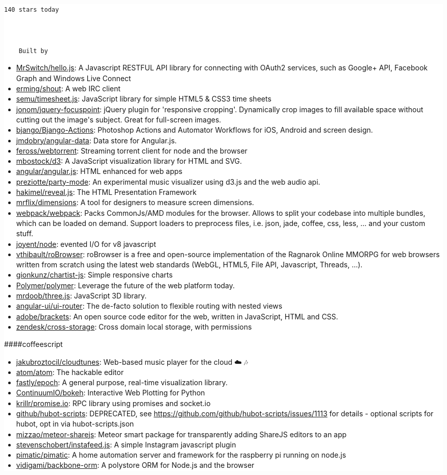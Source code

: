       

    140 stars today

    
      
        Built by
* [MrSwitch/hello.js](https://github.com/MrSwitch/hello.js): A Javascript RESTFUL API library for connecting with OAuth2 services, such as Google+ API, Facebook Graph and Windows Live Connect
* [erming/shout](https://github.com/erming/shout): A web IRC client
* [semu/timesheet.js](https://github.com/semu/timesheet.js): JavaScript library for simple HTML5 & CSS3 time sheets
* [jonom/jquery-focuspoint](https://github.com/jonom/jquery-focuspoint): jQuery plugin for 'responsive cropping'. Dynamically crop images to fill available space without cutting out the image's subject. Great for full-screen images.
* [bjango/Bjango-Actions](https://github.com/bjango/Bjango-Actions): Photoshop Actions and Automator Workflows for iOS, Android and screen design.
* [jmdobry/angular-data](https://github.com/jmdobry/angular-data): Data store for Angular.js.
* [feross/webtorrent](https://github.com/feross/webtorrent): Streaming torrent client for node and the browser
* [mbostock/d3](https://github.com/mbostock/d3): A JavaScript visualization library for HTML and SVG.
* [angular/angular.js](https://github.com/angular/angular.js): HTML enhanced for web apps
* [preziotte/party-mode](https://github.com/preziotte/party-mode): An experimental music visualizer using d3.js and the web audio api.
* [hakimel/reveal.js](https://github.com/hakimel/reveal.js): The HTML Presentation Framework
* [mrflix/dimensions](https://github.com/mrflix/dimensions): A tool for designers to measure screen dimensions.
* [webpack/webpack](https://github.com/webpack/webpack): Packs CommonJs/AMD modules for the browser. Allows to split your codebase into multiple bundles, which can be loaded on demand. Support loaders to preprocess files, i.e. json, jade, coffee, css, less, ... and your custom stuff.
* [joyent/node](https://github.com/joyent/node): evented I/O for v8 javascript
* [vthibault/roBrowser](https://github.com/vthibault/roBrowser): roBrowser is a free and open-source implementation of the Ragnarok Online MMORPG for web browsers written from scratch using the latest web standards (WebGL, HTML5, File API, Javascript, Threads, ...).
* [gionkunz/chartist-js](https://github.com/gionkunz/chartist-js): Simple responsive charts
* [Polymer/polymer](https://github.com/Polymer/polymer): Leverage the future of the web platform today.
* [mrdoob/three.js](https://github.com/mrdoob/three.js): JavaScript 3D library.
* [angular-ui/ui-router](https://github.com/angular-ui/ui-router): The de-facto solution to flexible routing with nested views
* [adobe/brackets](https://github.com/adobe/brackets): An open source code editor for the web, written in JavaScript, HTML and CSS.
* [zendesk/cross-storage](https://github.com/zendesk/cross-storage): Cross domain local storage, with permissions

####coffeescript
* [jakubroztocil/cloudtunes](https://github.com/jakubroztocil/cloudtunes): Web-based music player for the cloud :cloud: :notes:
* [atom/atom](https://github.com/atom/atom): The hackable editor
* [fastly/epoch](https://github.com/fastly/epoch): A general purpose, real-time visualization library.
* [ContinuumIO/bokeh](https://github.com/ContinuumIO/bokeh): Interactive Web Plotting for Python
* [krillr/promise.io](https://github.com/krillr/promise.io): RPC library using promises and socket.io
* [github/hubot-scripts](https://github.com/github/hubot-scripts): DEPRECATED, see https://github.com/github/hubot-scripts/issues/1113 for details - optional scripts for hubot, opt in via hubot-scripts.json
* [mizzao/meteor-sharejs](https://github.com/mizzao/meteor-sharejs): Meteor smart package for transparently adding ShareJS editors to an app
* [stevenschobert/instafeed.js](https://github.com/stevenschobert/instafeed.js): A simple Instagram javascript plugin
* [pimatic/pimatic](https://github.com/pimatic/pimatic): A home automation server and framework for the raspberry pi running on node.js
* [vidigami/backbone-orm](https://github.com/vidigami/backbone-orm): A polystore ORM for Node.js and the browser